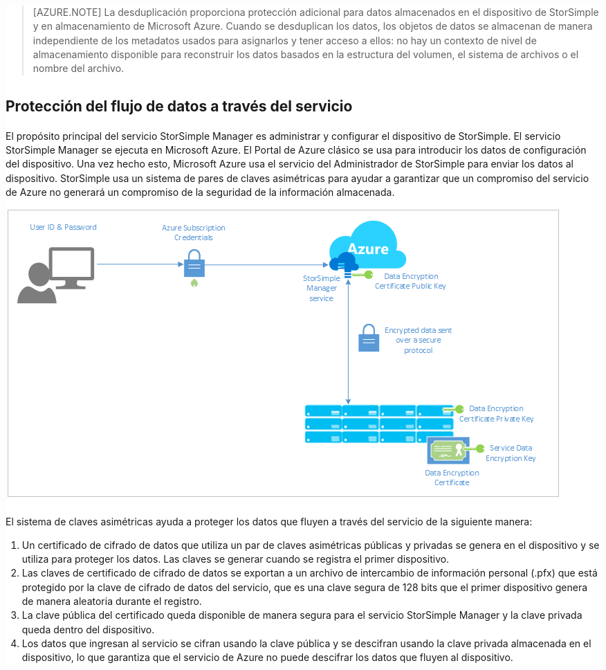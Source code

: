 > [AZURE.NOTE] La desduplicación proporciona protección adicional para datos almacenados en el dispositivo de StorSimple y en almacenamiento de Microsoft Azure. Cuando se desduplican los datos, los objetos de datos se almacenan de manera independiente de los metadatos usados para asignarlos y tener acceso a ellos: no hay un contexto de nivel de almacenamiento disponible para reconstruir los datos basados en la estructura del volumen, el sistema de archivos o el nombre del archivo.

## Protección del flujo de datos a través del servicio

El propósito principal del servicio StorSimple Manager es administrar y configurar el dispositivo de StorSimple. El servicio StorSimple Manager se ejecuta en Microsoft Azure. El Portal de Azure clásico se usa para introducir los datos de configuración del dispositivo. Una vez hecho esto, Microsoft Azure usa el servicio del Administrador de StorSimple para enviar los datos al dispositivo. StorSimple usa un sistema de pares de claves asimétricas para ayudar a garantizar que un compromiso del servicio de Azure no generará un compromiso de la seguridad de la información almacenada.

![Cifrado de datos a bordo](./media/storsimple-security/DataEncryption.png)

El sistema de claves asimétricas ayuda a proteger los datos que fluyen a través del servicio de la siguiente manera:

1. Un certificado de cifrado de datos que utiliza un par de claves asimétricas públicas y privadas se genera en el dispositivo y se utiliza para proteger los datos. Las claves se generar cuando se registra el primer dispositivo. 
2. Las claves de certificado de cifrado de datos se exportan a un archivo de intercambio de información personal (.pfx) que está protegido por la clave de cifrado de datos del servicio, que es una clave segura de 128 bits que el primer dispositivo genera de manera aleatoria durante el registro.
3. La clave pública del certificado queda disponible de manera segura para el servicio StorSimple Manager y la clave privada queda dentro del dispositivo.
4. Los datos que ingresan al servicio se cifran usando la clave pública y se descifran usando la clave privada almacenada en el dispositivo, lo que garantiza que el servicio de Azure no puede descifrar los datos que fluyen al dispositivo.
